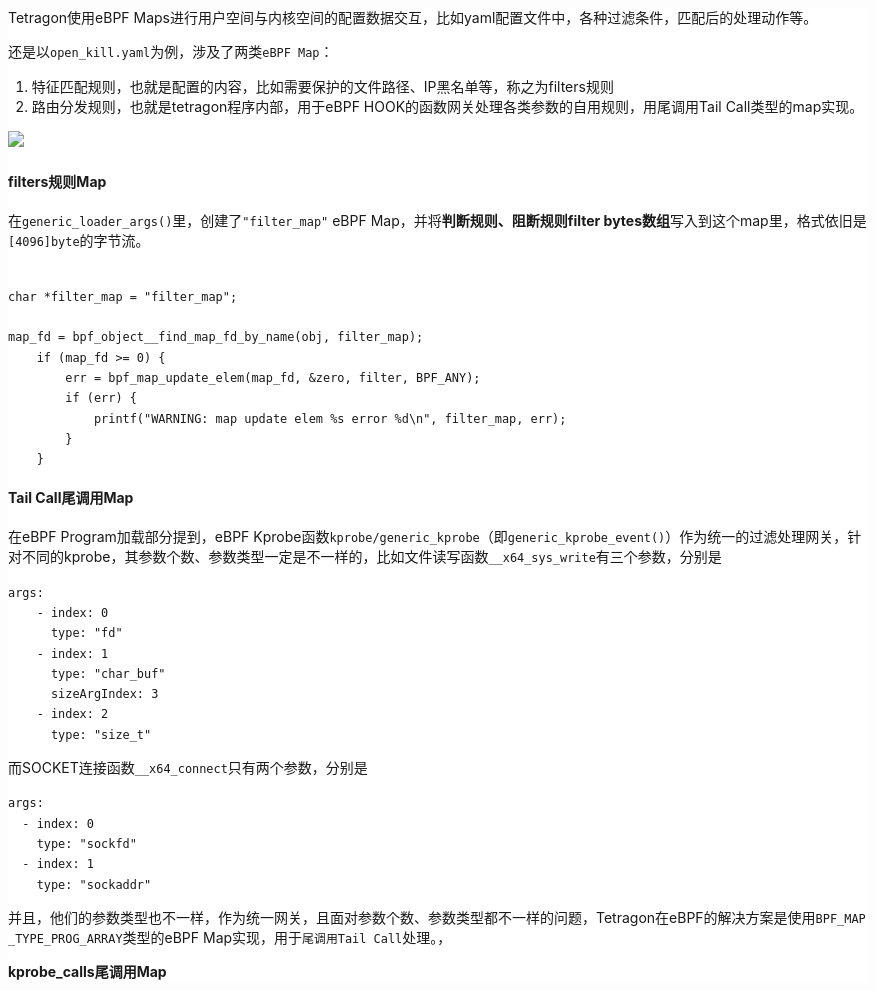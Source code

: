 Tetragon使用eBPF Maps进行用户空间与内核空间的配置数据交互，比如yaml配置文件中，各种过滤条件，匹配后的处理动作等。

还是以`open_kill.yaml`为例，涉及了两类`eBPF Map`：

1.  特征匹配规则，也就是配置的内容，比如需要保护的文件路径、IP黑名单等，称之为filters规则
2.  路由分发规则，也就是tetragon程序内部，用于eBPF HOOK的函数网关处理各类参数的自用规则，用尾调用Tail Call类型的map实现。

![](https://github.com/D0n9/paper_archive/blob/main/paper/picture/2023/10/ae90e152-e80e-4335-b82b-0ca01346df52.gif?raw=true)

#### filters规则Map

在`generic_loader_args()`里，创建了`"filter_map"` eBPF Map，并将**判断规则、阻断规则filter bytes数组**写入到这个map里，格式依旧是`[4096]byte`的字节流。

```null

char *filter_map = "filter_map";

map_fd = bpf_object__find_map_fd_by_name(obj, filter_map);
    if (map_fd >= 0) {
        err = bpf_map_update_elem(map_fd, &zero, filter, BPF_ANY);
        if (err) {
            printf("WARNING: map update elem %s error %d\n", filter_map, err);
        }
    }
```

#### Tail Call尾调用Map

在eBPF Program加载部分提到，eBPF Kprobe函数`kprobe/generic_kprobe`（即`generic_kprobe_event()`）作为统一的过滤处理网关，针对不同的kprobe，其参数个数、参数类型一定是不一样的，比如文件读写函数`__x64_sys_write`有三个参数，分别是

```null
args:
    - index: 0
      type: "fd"
    - index: 1
      type: "char_buf"
      sizeArgIndex: 3
    - index: 2
      type: "size_t"
```

而SOCKET连接函数`__x64_connect`只有两个参数，分别是

```null
args:
  - index: 0
    type: "sockfd"
  - index: 1
    type: "sockaddr"
```

并且，他们的参数类型也不一样，作为统一网关，且面对参数个数、参数类型都不一样的问题，Tetragon在eBPF的解决方案是使用`BPF_MAP_TYPE_PROG_ARRAY`类型的eBPF Map实现，用于`尾调用Tail Call`处理。，

**kprobe_calls尾调用Map**
